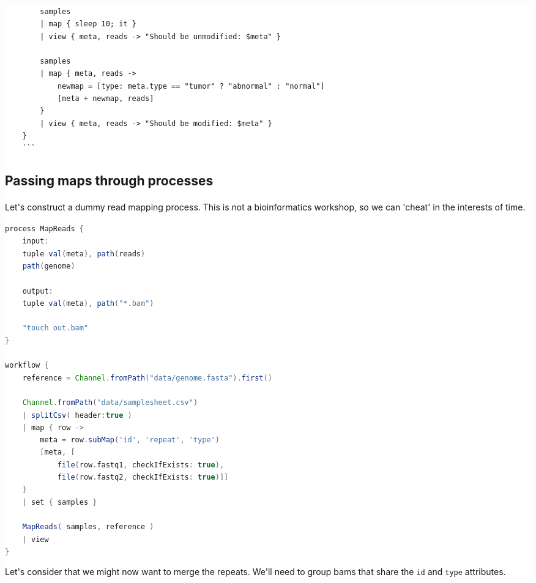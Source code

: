 
            samples
            | map { sleep 10; it }
            | view { meta, reads -> "Should be unmodified: $meta" }

            samples
            | map { meta, reads ->
                newmap = [type: meta.type == "tumor" ? "abnormal" : "normal"]
                [meta + newmap, reads]
            }
            | view { meta, reads -> "Should be modified: $meta" }
        }
        ```

## Passing maps through processes

Let's construct a dummy read mapping process. This is not a bioinformatics workshop, so we can 'cheat' in the interests of time.

```groovy linenums="1"
process MapReads {
    input:
    tuple val(meta), path(reads)
    path(genome)

    output:
    tuple val(meta), path("*.bam")

    "touch out.bam"
}

workflow {
    reference = Channel.fromPath("data/genome.fasta").first()

    Channel.fromPath("data/samplesheet.csv")
    | splitCsv( header:true )
    | map { row ->
        meta = row.subMap('id', 'repeat', 'type')
        [meta, [
            file(row.fastq1, checkIfExists: true),
            file(row.fastq2, checkIfExists: true)]]
    }
    | set { samples }

    MapReads( samples, reference )
    | view
}
```

Let's consider that we might now want to merge the repeats. We'll need to group bams that share the `id` and `type` attributes.
